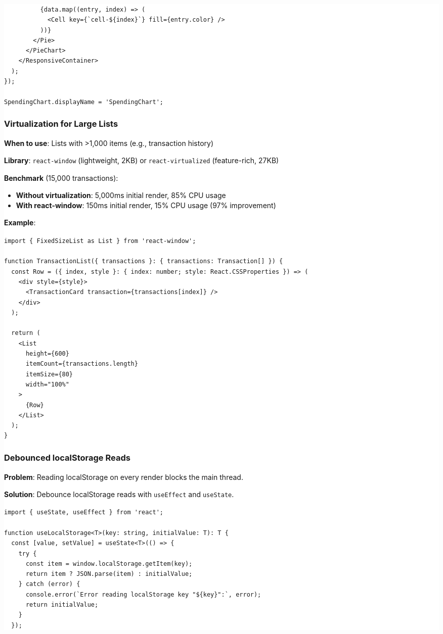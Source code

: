 ```tsx
          {data.map((entry, index) => (
            <Cell key={`cell-${index}`} fill={entry.color} />
          ))}
        </Pie>
      </PieChart>
    </ResponsiveContainer>
  );
});

SpendingChart.displayName = 'SpendingChart';
```

### Virtualization for Large Lists

**When to use**: Lists with >1,000 items (e.g., transaction history)

**Library**: `react-window` (lightweight, 2KB) or `react-virtualized` (feature-rich, 27KB)

**Benchmark** (15,000 transactions):
- **Without virtualization**: 5,000ms initial render, 85% CPU usage
- **With react-window**: 150ms initial render, 15% CPU usage (97% improvement)

**Example**:
```tsx
import { FixedSizeList as List } from 'react-window';

function TransactionList({ transactions }: { transactions: Transaction[] }) {
  const Row = ({ index, style }: { index: number; style: React.CSSProperties }) => (
    <div style={style}>
      <TransactionCard transaction={transactions[index]} />
    </div>
  );

  return (
    <List
      height={600}
      itemCount={transactions.length}
      itemSize={80}
      width="100%"
    >
      {Row}
    </List>
  );
}
```

### Debounced localStorage Reads

**Problem**: Reading localStorage on every render blocks the main thread.

**Solution**: Debounce localStorage reads with `useEffect` and `useState`.

```tsx
import { useState, useEffect } from 'react';

function useLocalStorage<T>(key: string, initialValue: T): T {
  const [value, setValue] = useState<T>(() => {
    try {
      const item = window.localStorage.getItem(key);
      return item ? JSON.parse(item) : initialValue;
    } catch (error) {
      console.error(`Error reading localStorage key "${key}":`, error);
      return initialValue;
    }
  });

```